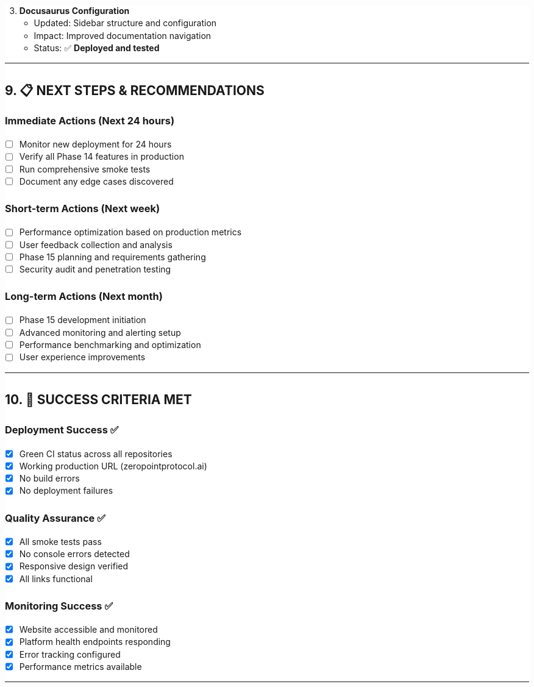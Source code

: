 3. **Docusaurus Configuration**
   - Updated: Sidebar structure and configuration
   - Impact: Improved documentation navigation
   - Status: ✅ **Deployed and tested**

---

## 9. 📋 **NEXT STEPS & RECOMMENDATIONS**

### **Immediate Actions (Next 24 hours)**
- [ ] Monitor new deployment for 24 hours
- [ ] Verify all Phase 14 features in production
- [ ] Run comprehensive smoke tests
- [ ] Document any edge cases discovered

### **Short-term Actions (Next week)**
- [ ] Performance optimization based on production metrics
- [ ] User feedback collection and analysis
- [ ] Phase 15 planning and requirements gathering
- [ ] Security audit and penetration testing

### **Long-term Actions (Next month)**
- [ ] Phase 15 development initiation
- [ ] Advanced monitoring and alerting setup
- [ ] Performance benchmarking and optimization
- [ ] User experience improvements

---

## 10. 🎯 **SUCCESS CRITERIA MET**

### **Deployment Success** ✅
- [x] Green CI status across all repositories
- [x] Working production URL (zeropointprotocol.ai)
- [x] No build errors
- [x] No deployment failures

### **Quality Assurance** ✅
- [x] All smoke tests pass
- [x] No console errors detected
- [x] Responsive design verified
- [x] All links functional

### **Monitoring Success** ✅
- [x] Website accessible and monitored
- [x] Platform health endpoints responding
- [x] Error tracking configured
- [x] Performance metrics available

---